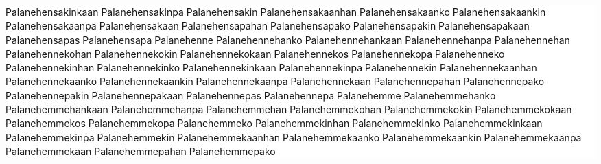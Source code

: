 Palanehensakinkaan
Palanehensakinpa
Palanehensakin
Palanehensakaanhan
Palanehensakaanko
Palanehensakaankin
Palanehensakaanpa
Palanehensakaan
Palanehensapahan
Palanehensapako
Palanehensapakin
Palanehensapakaan
Palanehensapas
Palanehensapa
Palanehenne
Palanehennehanko
Palanehennehankaan
Palanehennehanpa
Palanehennehan
Palanehennekohan
Palanehennekokin
Palanehennekokaan
Palanehennekos
Palanehennekopa
Palanehenneko
Palanehennekinhan
Palanehennekinko
Palanehennekinkaan
Palanehennekinpa
Palanehennekin
Palanehennekaanhan
Palanehennekaanko
Palanehennekaankin
Palanehennekaanpa
Palanehennekaan
Palanehennepahan
Palanehennepako
Palanehennepakin
Palanehennepakaan
Palanehennepas
Palanehennepa
Palanehemme
Palanehemmehanko
Palanehemmehankaan
Palanehemmehanpa
Palanehemmehan
Palanehemmekohan
Palanehemmekokin
Palanehemmekokaan
Palanehemmekos
Palanehemmekopa
Palanehemmeko
Palanehemmekinhan
Palanehemmekinko
Palanehemmekinkaan
Palanehemmekinpa
Palanehemmekin
Palanehemmekaanhan
Palanehemmekaanko
Palanehemmekaankin
Palanehemmekaanpa
Palanehemmekaan
Palanehemmepahan
Palanehemmepako